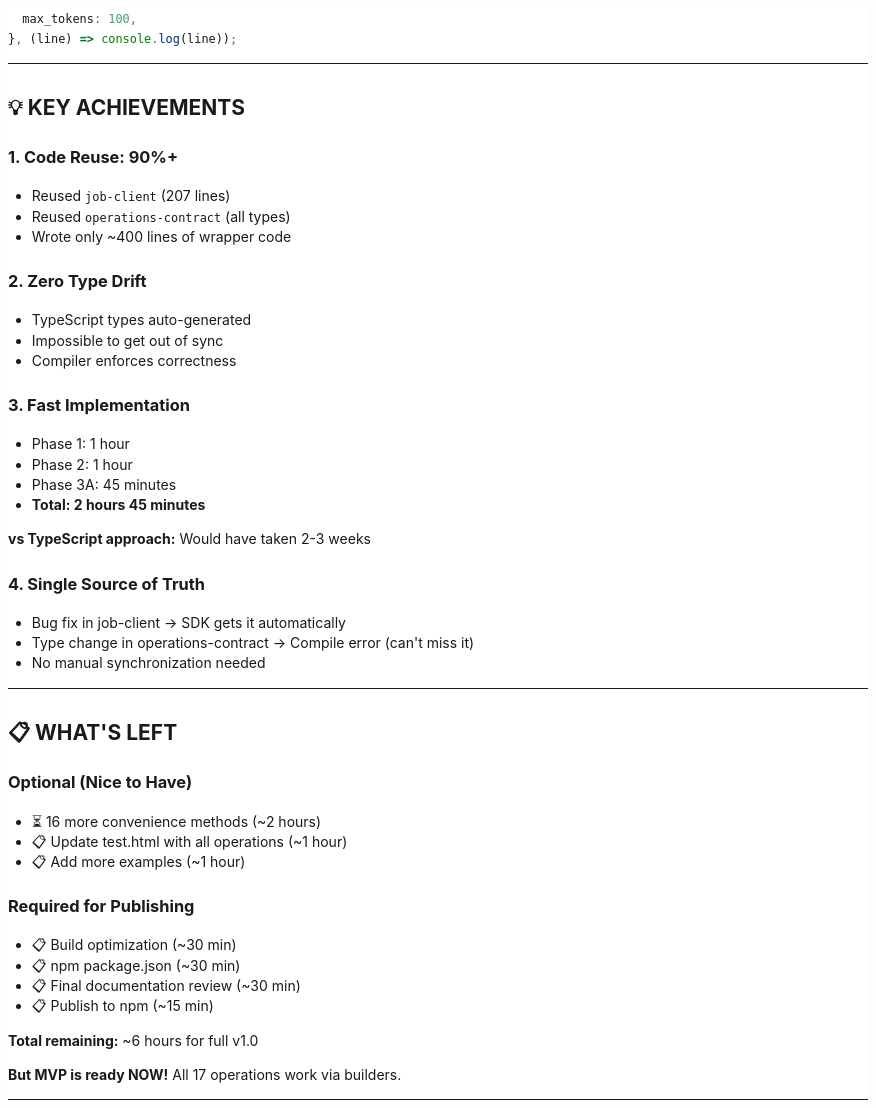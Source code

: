 ```javascript
  max_tokens: 100,
}, (line) => console.log(line));
```

---

## 💡 KEY ACHIEVEMENTS

### 1. Code Reuse: 90%+
- Reused `job-client` (207 lines)
- Reused `operations-contract` (all types)
- Wrote only ~400 lines of wrapper code

### 2. Zero Type Drift
- TypeScript types auto-generated
- Impossible to get out of sync
- Compiler enforces correctness

### 3. Fast Implementation
- Phase 1: 1 hour
- Phase 2: 1 hour  
- Phase 3A: 45 minutes
- **Total: 2 hours 45 minutes**

**vs TypeScript approach:** Would have taken 2-3 weeks

### 4. Single Source of Truth
- Bug fix in job-client → SDK gets it automatically
- Type change in operations-contract → Compile error (can't miss it)
- No manual synchronization needed

---

## 📋 WHAT'S LEFT

### Optional (Nice to Have)
- ⏳ 16 more convenience methods (~2 hours)
- 📋 Update test.html with all operations (~1 hour)
- 📋 Add more examples (~1 hour)

### Required for Publishing
- 📋 Build optimization (~30 min)
- 📋 npm package.json (~30 min)
- 📋 Final documentation review (~30 min)
- 📋 Publish to npm (~15 min)

**Total remaining:** ~6 hours for full v1.0

**But MVP is ready NOW!** All 17 operations work via builders.

---